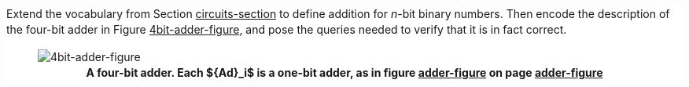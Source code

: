 

Extend the vocabulary from
Section <a class="sectionRef" title="" href="#">circuits-section</a> to define addition for $n$-bit
binary numbers. Then encode the description of the four-bit adder in
Figure <A href="#4bit-adder-figure">4bit-adder-figure</a>, and pose the queries needed
to verify that it is in fact correct.


<figure>
  <img src="https://simoncarrignon.github.io/aima-exercises/figures/4bit-adder.svg" alt="4bit-adder-figure" id="4bit-adder-figure" style="width:100%">
  <figcaption><center><b>A four-bit adder. Each ${Ad}_i$ is a one-bit adder, as in figure <a class="insideExercisesFigRef" id="insideexercisesfigref" href="#4bit-adder-figure">adder-figure</a> on page <a href=""#">adder-figure</a></b></center></figcaption>
</figure>
